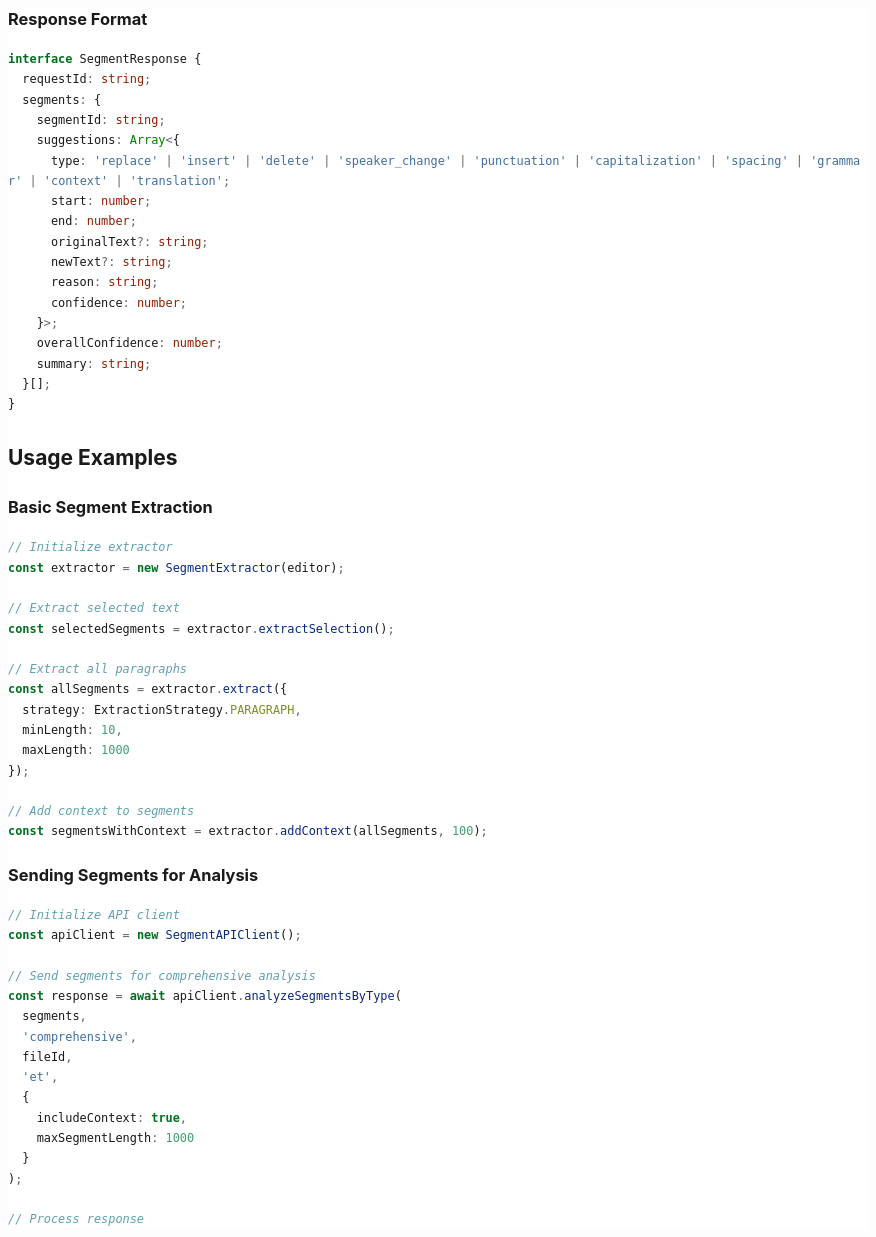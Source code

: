 ### Response Format

```typescript
interface SegmentResponse {
  requestId: string;
  segments: {
    segmentId: string;
    suggestions: Array<{
      type: 'replace' | 'insert' | 'delete' | 'speaker_change' | 'punctuation' | 'capitalization' | 'spacing' | 'grammar' | 'context' | 'translation';
      start: number;
      end: number;
      originalText?: string;
      newText?: string;
      reason: string;
      confidence: number;
    }>;
    overallConfidence: number;
    summary: string;
  }[];
}
```

## Usage Examples

### Basic Segment Extraction

```typescript
// Initialize extractor
const extractor = new SegmentExtractor(editor);

// Extract selected text
const selectedSegments = extractor.extractSelection();

// Extract all paragraphs
const allSegments = extractor.extract({
  strategy: ExtractionStrategy.PARAGRAPH,
  minLength: 10,
  maxLength: 1000
});

// Add context to segments
const segmentsWithContext = extractor.addContext(allSegments, 100);
```

### Sending Segments for Analysis

```typescript
// Initialize API client
const apiClient = new SegmentAPIClient();

// Send segments for comprehensive analysis
const response = await apiClient.analyzeSegmentsByType(
  segments,
  'comprehensive',
  fileId,
  'et',
  {
    includeContext: true,
    maxSegmentLength: 1000
  }
);

// Process response
```